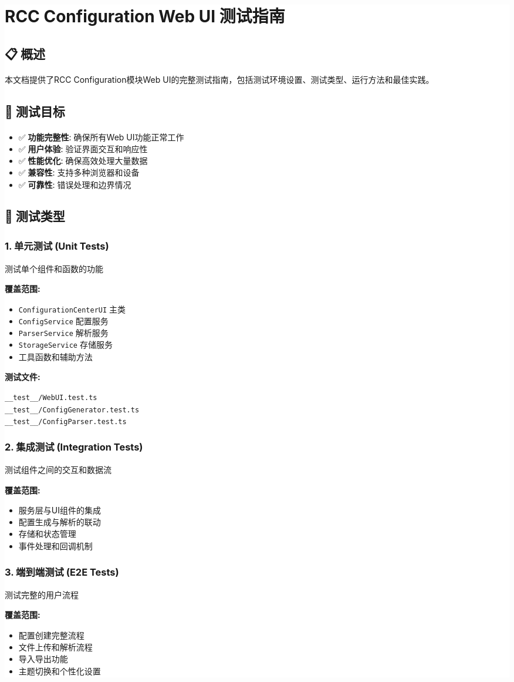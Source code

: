 # RCC Configuration Web UI 测试指南

## 📋 概述

本文档提供了RCC Configuration模块Web UI的完整测试指南，包括测试环境设置、测试类型、运行方法和最佳实践。

## 🎯 测试目标

- ✅ **功能完整性**: 确保所有Web UI功能正常工作
- ✅ **用户体验**: 验证界面交互和响应性
- ✅ **性能优化**: 确保高效处理大量数据
- ✅ **兼容性**: 支持多种浏览器和设备
- ✅ **可靠性**: 错误处理和边界情况

## 🧪 测试类型

### 1. 单元测试 (Unit Tests)
测试单个组件和函数的功能

**覆盖范围:**
- `ConfigurationCenterUI` 主类
- `ConfigService` 配置服务
- `ParserService` 解析服务  
- `StorageService` 存储服务
- 工具函数和辅助方法

**测试文件:**
```
__test__/WebUI.test.ts
__test__/ConfigGenerator.test.ts
__test__/ConfigParser.test.ts
```

### 2. 集成测试 (Integration Tests)
测试组件之间的交互和数据流

**覆盖范围:**
- 服务层与UI组件的集成
- 配置生成与解析的联动
- 存储和状态管理
- 事件处理和回调机制

### 3. 端到端测试 (E2E Tests)
测试完整的用户流程

**覆盖范围:**
- 配置创建完整流程
- 文件上传和解析流程
- 导入导出功能
- 主题切换和个性化设置
